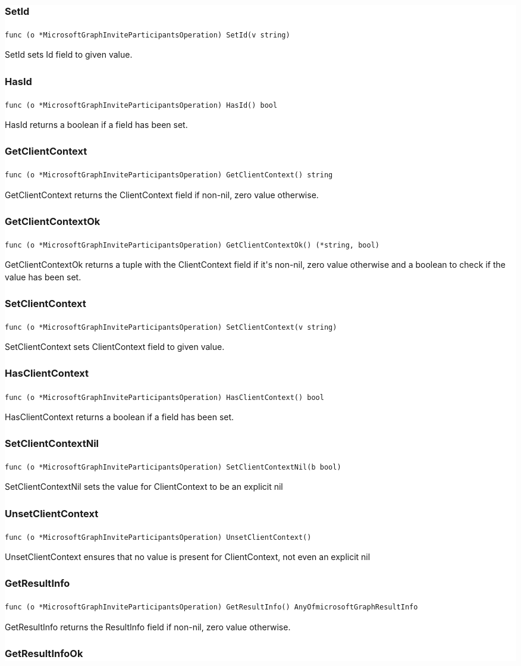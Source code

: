 ### SetId

`func (o *MicrosoftGraphInviteParticipantsOperation) SetId(v string)`

SetId sets Id field to given value.

### HasId

`func (o *MicrosoftGraphInviteParticipantsOperation) HasId() bool`

HasId returns a boolean if a field has been set.

### GetClientContext

`func (o *MicrosoftGraphInviteParticipantsOperation) GetClientContext() string`

GetClientContext returns the ClientContext field if non-nil, zero value otherwise.

### GetClientContextOk

`func (o *MicrosoftGraphInviteParticipantsOperation) GetClientContextOk() (*string, bool)`

GetClientContextOk returns a tuple with the ClientContext field if it's non-nil, zero value otherwise
and a boolean to check if the value has been set.

### SetClientContext

`func (o *MicrosoftGraphInviteParticipantsOperation) SetClientContext(v string)`

SetClientContext sets ClientContext field to given value.

### HasClientContext

`func (o *MicrosoftGraphInviteParticipantsOperation) HasClientContext() bool`

HasClientContext returns a boolean if a field has been set.

### SetClientContextNil

`func (o *MicrosoftGraphInviteParticipantsOperation) SetClientContextNil(b bool)`

 SetClientContextNil sets the value for ClientContext to be an explicit nil

### UnsetClientContext
`func (o *MicrosoftGraphInviteParticipantsOperation) UnsetClientContext()`

UnsetClientContext ensures that no value is present for ClientContext, not even an explicit nil
### GetResultInfo

`func (o *MicrosoftGraphInviteParticipantsOperation) GetResultInfo() AnyOfmicrosoftGraphResultInfo`

GetResultInfo returns the ResultInfo field if non-nil, zero value otherwise.

### GetResultInfoOk
